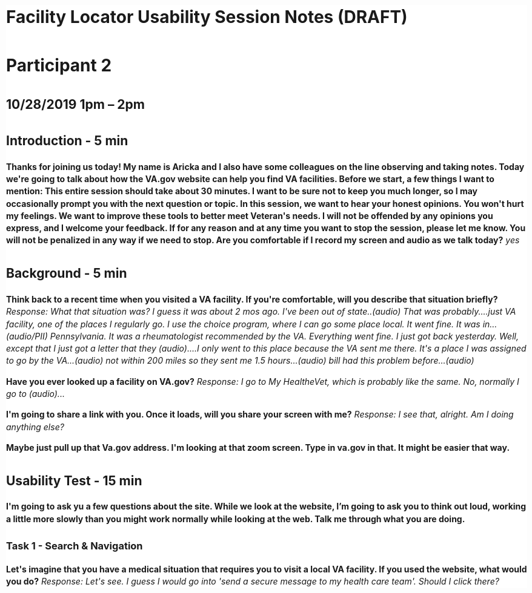 # Facility Locator Usability Session Notes (DRAFT)
# Participant 2	
## 10/28/2019	1pm – 2pm	


## Introduction - 5 min

**Thanks for joining us today! My name is Aricka and I also have some colleagues on the line observing and taking notes. Today we're going to talk about how the VA.gov website can help you find VA facilities. Before we start, a few things I want to mention: This entire session should take about 30 minutes. I want to be sure not to keep you much longer, so I may occasionally prompt you with the next question or topic. In this session, we want to hear your honest opinions. You won't hurt my feelings. We want to improve these tools to better meet Veteran's needs. I will not be offended by any opinions you express, and I welcome your feedback. If for any reason and at any time you want to stop the session, please let me know. You will not be penalized in any way if we need to stop. Are you comfortable if I record my screen and audio as we talk today?** 
*yes*

## Background - 5 min

**Think back to a recent time when you visited a VA facility. If you're comfortable, will you describe that situation briefly?** 
*Response: What that situation was? I guess it was about 2 mos ago. I've been out of state..(audio) That was probably....just VA facility, one of the places I regularly go. I use the choice program, where I can go some place local. It went fine. It was in...(audio/PII) Pennsylvania. It was a rheumatologist recommended by the VA. Everything went fine. I just got back yesterday. Well, except that I just got a letter that they (audio)....I only went to this place because the VA sent me there. It's a place I was assigned to go by the VA...(audio) not within 200 miles so they sent me 1.5 hours...(audio) bill had this problem before...(audio)*

**Have you ever looked up a facility on VA.gov?** *Response: I go to My HealtheVet, which is probably like the same. No, normally I go to (audio)...*

**I'm going to share a link with you. Once it loads, will you share your screen with me?** *Response: I see that, alright. Am I doing anything else?*

**Maybe just pull up that Va.gov address. I'm looking at that zoom screen. Type in va.gov in that. It might be easier that way.**

## Usability Test - 15 min
**I'm going to ask yu a few questions about the site. While we look at the website, I’m going to ask you to think out loud, working a little more slowly than you might work normally while looking at the web. Talk me through what you are doing.**

### Task 1 - Search & Navigation
**Let's imagine that you have a medical situation that requires you to visit a local VA facility. If you used the website, what would you do?** *Response: Let's see. I guess I would go into 'send a secure message to my health care team'. Should I click there?*
